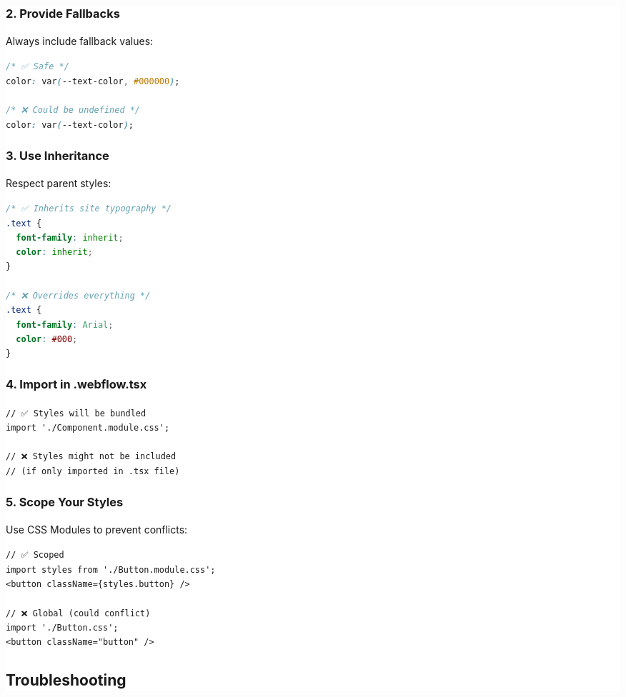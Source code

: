 ### 2. Provide Fallbacks

Always include fallback values:

```css
/* ✅ Safe */
color: var(--text-color, #000000);

/* ❌ Could be undefined */
color: var(--text-color);
```

### 3. Use Inheritance

Respect parent styles:

```css
/* ✅ Inherits site typography */
.text {
  font-family: inherit;
  color: inherit;
}

/* ❌ Overrides everything */
.text {
  font-family: Arial;
  color: #000;
}
```

### 4. Import in .webflow.tsx

```tsx
// ✅ Styles will be bundled
import './Component.module.css';

// ❌ Styles might not be included
// (if only imported in .tsx file)
```

### 5. Scope Your Styles

Use CSS Modules to prevent conflicts:

```tsx
// ✅ Scoped
import styles from './Button.module.css';
<button className={styles.button} />

// ❌ Global (could conflict)
import './Button.css';
<button className="button" />
```

## Troubleshooting
